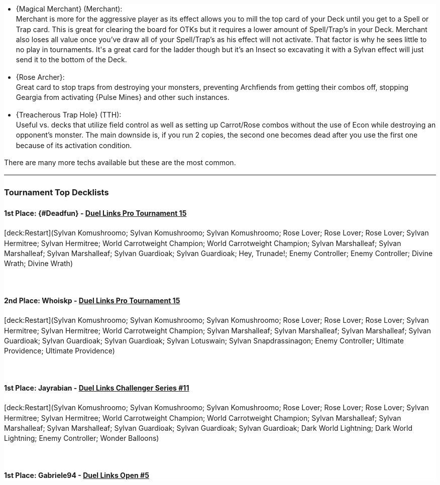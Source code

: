 - {Magical Merchant} (Merchant):   
 Merchant is more for the aggressive player as its effect allows you to mill the top card of your Deck until you get to a Spell or Trap card. This is great for clearing the board for OTKs but it requires a lower amount of Spell/Trap’s in your Deck. Merchant also loses all value once you’ve draw all of your Spell/Trap’s as his effect will not activate. That factor is why he sees little to no play in tournaments. It's a great card for the ladder though but it’s an Insect so excavating it with a Sylvan effect will just send it to the bottom of the Deck.

- {Rose Archer}:  
Great card to stop traps from destroying your monsters, preventing Archfiends from getting their combos off, stopping Geargia from activating {Pulse Mines} and other such instances.  

- {Treacherous Trap Hole} (TTH):  
Useful vs. decks that utilize field control as well as setting up Carrot/Rose combos without the use of Econ while destroying an opponent’s monster. The main downside is, if you run 2 copies, the second one becomes dead after you use the first one because of its activation condition.  

There are many more techs available but these are the most common.

---

### Tournament Top Decklists

#### 1st Place: {#Deadfun} - [Duel Links Pro Tournament 15](/tournaments/duel-links-pro/15/report/)

[deck:Restart](Sylvan Komushroomo; Sylvan Komushroomo; Sylvan Komushroomo; Rose Lover; Rose Lover; Rose Lover; Sylvan Hermitree; Sylvan Hermitree; World Carrotweight Champion; World Carrotweight Champion; Sylvan Marshalleaf; Sylvan Marshalleaf; Sylvan Marshalleaf; Sylvan Guardioak; Sylvan Guardioak; Hey, Trunade!; Enemy Controller; Enemy Controller; Divine Wrath; Divine Wrath) 

<br>

#### 2nd Place: Whoiskp - [Duel Links Pro Tournament 15](/tournaments/duel-links-pro/15/report/)

[deck:Restart](Sylvan Komushroomo; Sylvan Komushroomo; Sylvan Komushroomo; Rose Lover; Rose Lover; Rose Lover; Sylvan Hermitree; Sylvan Hermitree; World Carrotweight Champion; Sylvan Marshalleaf; Sylvan Marshalleaf; Sylvan Marshalleaf; Sylvan Guardioak; Sylvan Guardioak; Sylvan Guardioak; Sylvan Lotuswain; Sylvan Snapdrassinagon; Enemy Controller; Ultimate Providence; Ultimate Providence)

<br>

#### 1st Place: Jayrabian - [Duel Links Challenger Series #11](/tournaments/challenger-series/11/report/)

[deck:Restart](Sylvan Komushroomo; Sylvan Komushroomo; Sylvan Komushroomo; Rose Lover; Rose Lover; Rose Lover; Sylvan Hermitree; Sylvan Hermitree; World Carrotweight Champion; World Carrotweight Champion; Sylvan Marshalleaf; Sylvan Marshalleaf; Sylvan Marshalleaf; Sylvan Guardioak; Sylvan Guardioak; Sylvan Guardioak; Dark World Lightning; Dark World Lightning; Enemy Controller; Wonder Balloons)

<br>

#### 1st Place: Gabriele94 - [Duel Links Open #5](/tournaments/duel-links-open/5/report/)
